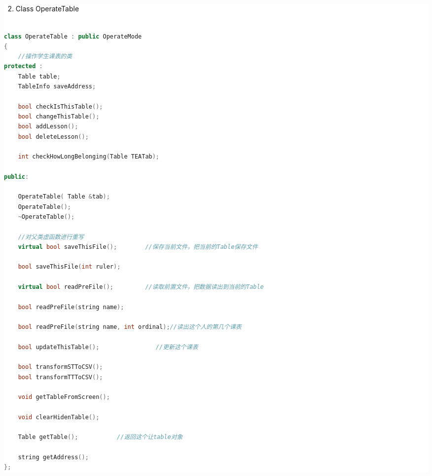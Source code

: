 <div STYLE="page-break-after: always;"></div>

   2. Class OperateTable
```C++

class OperateTable : public OperateMode 
{
	//操作学生课表的类
protected :
	Table table;
	TableInfo saveAddress;

	bool checkIsThisTable();
	bool changeThisTable();
	bool addLesson();
	bool deleteLesson();

	int checkHowLongBelonging(Table TEATab);

public:

	OperateTable( Table &tab);
	OperateTable();
	~OperateTable();

	//对父类虚函数进行重写 
	virtual bool saveThisFile();		//保存当前文件，把当前的Table保存文件
	
	bool saveThisFile(int ruler);

	virtual bool readPreFile();			//读取前置文件，把数据读出到当前的Table
	
	bool readPreFile(string name);

	bool readPreFile(string name, int ordinal);//读出这个人的第几个课表
	
	bool updateThisTable();                //更新这个课表

	bool transformSTToCSV();
	bool transformTTToCSV();

	void getTableFromScreen();

	void clearHidenTable();
	
	Table getTable();			//返回这个让table对象

	string getAddress();
};

```
<div STYLE="page-break-after: always;"></div>
